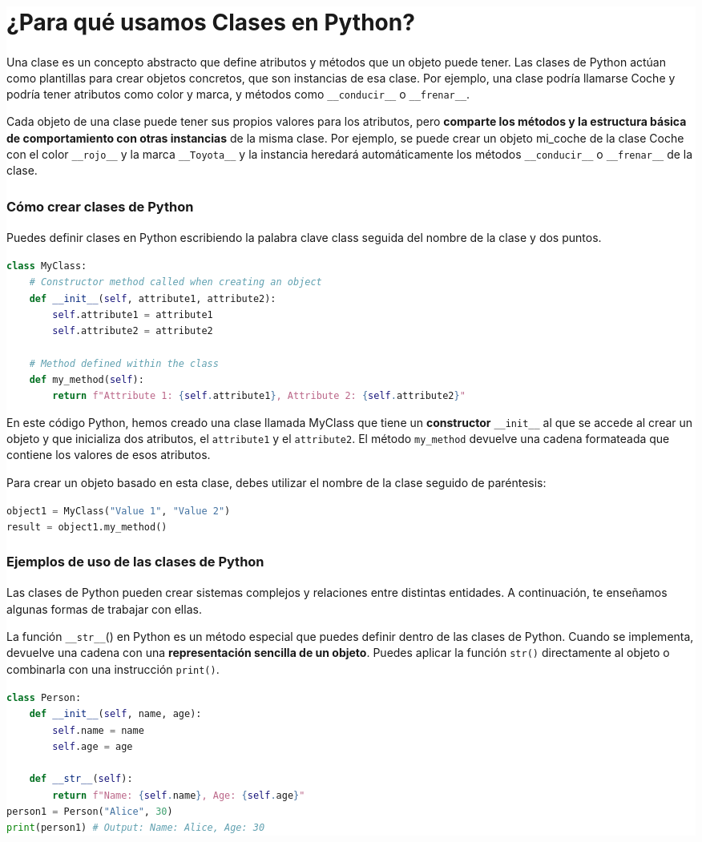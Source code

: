 # ¿Para qué usamos Clases en Python?
Una clase es un concepto abstracto que define atributos y métodos que un objeto puede tener. Las clases de Python actúan como plantillas para crear objetos concretos, que son instancias de esa clase. Por ejemplo, una clase podría llamarse Coche y podría tener atributos como color y marca, y métodos como ```__conducir__``` o ```__frenar__```.

Cada objeto de una clase puede tener sus propios valores para los atributos, pero **comparte los métodos y la estructura básica de comportamiento con otras instancias** de la misma clase. Por ejemplo, se puede crear un objeto mi_coche de la clase Coche con el color ```__rojo__``` y la marca ```__Toyota__``` y la instancia heredará automáticamente los métodos ```__conducir__``` o ```__frenar__``` de la clase.

### Cómo crear clases de Python
Puedes definir clases en Python escribiendo la palabra clave class seguida del nombre de la clase y dos puntos.

```Python
class MyClass:
    # Constructor method called when creating an object
    def __init__(self, attribute1, attribute2):
        self.attribute1 = attribute1
        self.attribute2 = attribute2
    
    # Method defined within the class
    def my_method(self):
        return f"Attribute 1: {self.attribute1}, Attribute 2: {self.attribute2}"
```

En este código Python, hemos creado una clase llamada MyClass que tiene un **constructor** ```__init__``` al que se accede al crear un objeto y que inicializa dos atributos, el ```attribute1``` y el ```attribute2```. El método ```my_method``` devuelve una cadena formateada que contiene los valores de esos atributos.

Para crear un objeto basado en esta clase, debes utilizar el nombre de la clase seguido de paréntesis:

```Python
object1 = MyClass("Value 1", "Value 2")
result = object1.my_method()
```

### Ejemplos de uso de las clases de Python
Las clases de Python pueden crear sistemas complejos y relaciones entre distintas entidades. A continuación, te enseñamos algunas formas de trabajar con ellas.

La función ```__str__```() en Python es un método especial que puedes definir dentro de las clases de Python. Cuando se implementa, devuelve una cadena con una **representación sencilla de un objeto**. Puedes aplicar la función ```str()``` directamente al objeto o combinarla con una instrucción ```print()```.

```Python
class Person:
    def __init__(self, name, age):
        self.name = name
        self.age = age
    
    def __str__(self):
        return f"Name: {self.name}, Age: {self.age}"
person1 = Person("Alice", 30)
print(person1) # Output: Name: Alice, Age: 30
```
